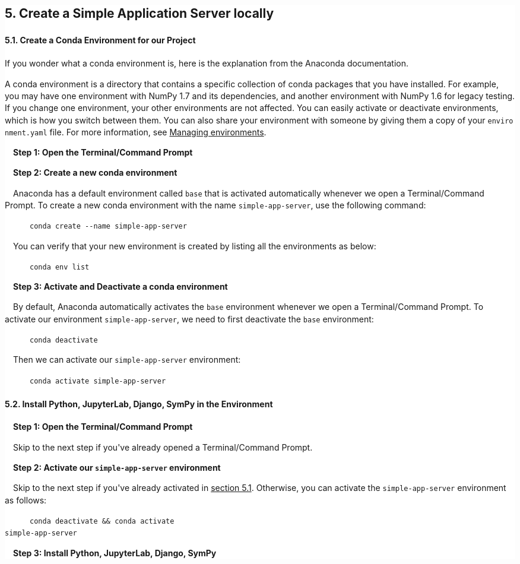 <a id='5'></a>
## 5. Create a Simple Application Server locally

<a id='5.1'></a>
#### 5.1. Create a Conda Environment for our Project

If you wonder what a conda environment is, here is the explanation from the Anaconda documentation.

A conda environment is a directory that contains a specific collection of conda packages that you have installed. For example, you may have one environment with NumPy 1.7 and its dependencies, and another environment with NumPy 1.6 for legacy testing. If you change one environment, your other environments are not affected. You can easily activate or deactivate environments, which is how you switch between them. You can also share your environment with someone by giving them a copy of your <code>environment.yaml</code> file. For more information, see <a href='https://docs.conda.io/projects/conda/en/latest/user-guide/tasks/manage-environments.html'>Managing environments</a>.
    
&emsp;__Step 1: Open the Terminal/Command Prompt__

&emsp;__Step 2: Create a new conda environment__

&emsp;Anaconda has a default environment called <code>base</code> that is activated automatically whenever we open a Terminal/Command Prompt. To create a new conda environment with the name <code>simple-app-server</code>, use the following command:

&emsp;&emsp;&emsp;<code>conda create --name simple-app-server</code>

&emsp;You can verify that your new environment is created by listing all the environments as below:

&emsp;&emsp;&emsp;<code>conda env list</code>

&emsp;__Step 3: Activate and Deactivate a conda environment__

&emsp;By default, Anaconda automatically activates the <code>base</code> environment whenever we open a Terminal/Command Prompt. To activate our environment <code>simple-app-server</code>, we need to first deactivate the <code>base</code> environment:

&emsp;&emsp;&emsp;<code>conda deactivate</code><br>

&emsp;Then we can activate our <code>simple-app-server</code> environment:

&emsp;&emsp;&emsp;<code>conda activate simple-app-server</code>

<a id='5.2'></a>
#### 5.2. Install Python, JupyterLab, Django, SymPy in the Environment

&emsp;__Step 1: Open the Terminal/Command Prompt__

&emsp;Skip to the next step if you've already opened a Terminal/Command Prompt.

&emsp;__Step 2: Activate our <code>simple-app-server</code> environment__

&emsp;Skip to the next step if you've already activated in [section 5.1](#5.1). Otherwise, you can activate the <code>simple-app-server</code> environment as follows:

&emsp;&emsp;&emsp;<code>conda deactivate && conda activate simple-app-server</code><br>

&emsp;__Step 3: Install Python, JupyterLab, Django, SymPy__
